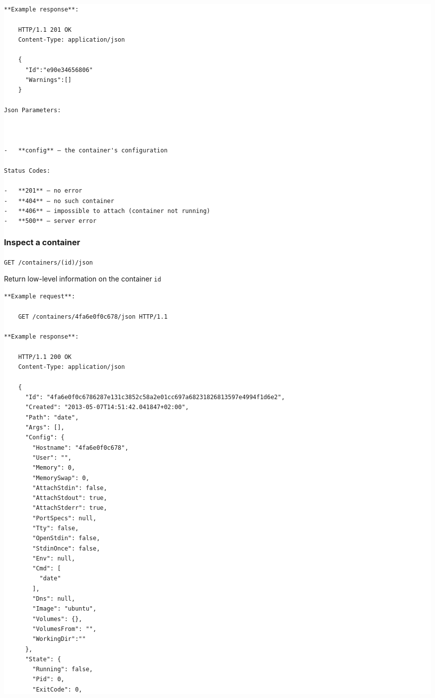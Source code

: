     **Example response**:

        HTTP/1.1 201 OK
        Content-Type: application/json

        {
          "Id":"e90e34656806"
          "Warnings":[]
        }

    Json Parameters:

     

    -   **config** – the container's configuration

    Status Codes:

    -   **201** – no error
    -   **404** – no such container
    -   **406** – impossible to attach (container not running)
    -   **500** – server error

### Inspect a container

`GET /containers/(id)/json`

Return low-level information on the container `id`


    **Example request**:

        GET /containers/4fa6e0f0c678/json HTTP/1.1

    **Example response**:

        HTTP/1.1 200 OK
        Content-Type: application/json

        {
          "Id": "4fa6e0f0c6786287e131c3852c58a2e01cc697a68231826813597e4994f1d6e2",
          "Created": "2013-05-07T14:51:42.041847+02:00",
          "Path": "date",
          "Args": [],
          "Config": {
            "Hostname": "4fa6e0f0c678",
            "User": "",
            "Memory": 0,
            "MemorySwap": 0,
            "AttachStdin": false,
            "AttachStdout": true,
            "AttachStderr": true,
            "PortSpecs": null,
            "Tty": false,
            "OpenStdin": false,
            "StdinOnce": false,
            "Env": null,
            "Cmd": [
              "date"
            ],
            "Dns": null,
            "Image": "ubuntu",
            "Volumes": {},
            "VolumesFrom": "",
            "WorkingDir":""
          },
          "State": {
            "Running": false,
            "Pid": 0,
            "ExitCode": 0,